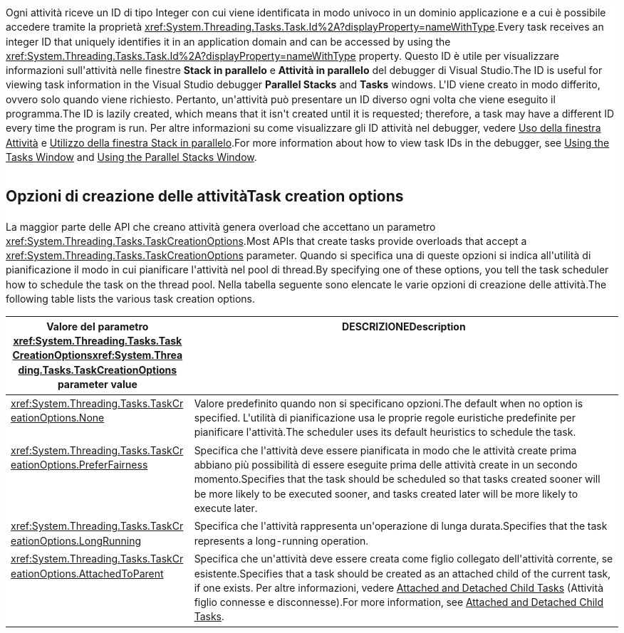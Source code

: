 <span data-ttu-id="2bfbc-159">Ogni attività riceve un ID di tipo Integer con cui viene identificata in modo univoco in un dominio applicazione e a cui è possibile accedere tramite la proprietà <xref:System.Threading.Tasks.Task.Id%2A?displayProperty=nameWithType>.</span><span class="sxs-lookup"><span data-stu-id="2bfbc-159">Every task receives an integer ID that uniquely identifies it in an application domain and can be accessed by using the <xref:System.Threading.Tasks.Task.Id%2A?displayProperty=nameWithType> property.</span></span> <span data-ttu-id="2bfbc-160">Questo ID è utile per visualizzare informazioni sull'attività nelle finestre **Stack in parallelo** e **Attività in parallelo** del debugger di Visual Studio.</span><span class="sxs-lookup"><span data-stu-id="2bfbc-160">The ID is useful for viewing task information in the Visual Studio debugger **Parallel Stacks** and **Tasks** windows.</span></span> <span data-ttu-id="2bfbc-161">L'ID viene creato in modo differito, ovvero solo quando viene richiesto. Pertanto, un'attività può presentare un ID diverso ogni volta che viene eseguito il programma.</span><span class="sxs-lookup"><span data-stu-id="2bfbc-161">The ID is lazily created, which means that it isn't created until it is requested; therefore, a task may have a different ID every time the program is run.</span></span> <span data-ttu-id="2bfbc-162">Per altre informazioni su come visualizzare gli ID attività nel debugger, vedere [Uso della finestra Attività](/visualstudio/debugger/using-the-tasks-window) e [Utilizzo della finestra Stack in parallelo](/visualstudio/debugger/using-the-parallel-stacks-window).</span><span class="sxs-lookup"><span data-stu-id="2bfbc-162">For more information about how to view task IDs in the debugger, see [Using the Tasks Window](/visualstudio/debugger/using-the-tasks-window) and [Using the Parallel Stacks Window](/visualstudio/debugger/using-the-parallel-stacks-window).</span></span>

## <a name="task-creation-options"></a><span data-ttu-id="2bfbc-163">Opzioni di creazione delle attività</span><span class="sxs-lookup"><span data-stu-id="2bfbc-163">Task creation options</span></span>

<span data-ttu-id="2bfbc-164">La maggior parte delle API che creano attività genera overload che accettano un parametro <xref:System.Threading.Tasks.TaskCreationOptions>.</span><span class="sxs-lookup"><span data-stu-id="2bfbc-164">Most APIs that create tasks provide overloads that accept a <xref:System.Threading.Tasks.TaskCreationOptions> parameter.</span></span> <span data-ttu-id="2bfbc-165">Quando si specifica una di queste opzioni si indica all'utilità di pianificazione il modo in cui pianificare l'attività nel pool di thread.</span><span class="sxs-lookup"><span data-stu-id="2bfbc-165">By specifying one of these options, you tell the task scheduler how to schedule the task on the thread pool.</span></span> <span data-ttu-id="2bfbc-166">Nella tabella seguente sono elencate le varie opzioni di creazione delle attività.</span><span class="sxs-lookup"><span data-stu-id="2bfbc-166">The following table lists the various task creation options.</span></span>

|<span data-ttu-id="2bfbc-167">Valore del parametro <xref:System.Threading.Tasks.TaskCreationOptions></span><span class="sxs-lookup"><span data-stu-id="2bfbc-167"><xref:System.Threading.Tasks.TaskCreationOptions> parameter value</span></span>|<span data-ttu-id="2bfbc-168">DESCRIZIONE</span><span class="sxs-lookup"><span data-stu-id="2bfbc-168">Description</span></span>|
|-------------------------------------------------------------------------------------------------------------------------------------------------------------------------|-----------------|
|<xref:System.Threading.Tasks.TaskCreationOptions.None>|<span data-ttu-id="2bfbc-169">Valore predefinito quando non si specificano opzioni.</span><span class="sxs-lookup"><span data-stu-id="2bfbc-169">The default when no option is specified.</span></span> <span data-ttu-id="2bfbc-170">L'utilità di pianificazione usa le proprie regole euristiche predefinite per pianificare l'attività.</span><span class="sxs-lookup"><span data-stu-id="2bfbc-170">The scheduler uses its default heuristics to schedule the task.</span></span>|
|<xref:System.Threading.Tasks.TaskCreationOptions.PreferFairness>|<span data-ttu-id="2bfbc-171">Specifica che l'attività deve essere pianificata in modo che le attività create prima abbiano più possibilità di essere eseguite prima delle attività create in un secondo momento.</span><span class="sxs-lookup"><span data-stu-id="2bfbc-171">Specifies that the task should be scheduled so that tasks created sooner will be more likely to be executed sooner, and tasks created later will be more likely to execute later.</span></span>|
|<xref:System.Threading.Tasks.TaskCreationOptions.LongRunning>|<span data-ttu-id="2bfbc-172">Specifica che l'attività rappresenta un'operazione di lunga durata.</span><span class="sxs-lookup"><span data-stu-id="2bfbc-172">Specifies that the task represents a long-running operation.</span></span>|
|<xref:System.Threading.Tasks.TaskCreationOptions.AttachedToParent>|<span data-ttu-id="2bfbc-173">Specifica che un'attività deve essere creata come figlio collegato dell'attività corrente, se esistente.</span><span class="sxs-lookup"><span data-stu-id="2bfbc-173">Specifies that a task should be created as an attached child of the current task, if one exists.</span></span> <span data-ttu-id="2bfbc-174">Per altre informazioni, vedere [Attached and Detached Child Tasks](../../../docs/standard/parallel-programming/attached-and-detached-child-tasks.md) (Attività figlio connesse e disconnesse).</span><span class="sxs-lookup"><span data-stu-id="2bfbc-174">For more information, see [Attached and Detached Child Tasks](../../../docs/standard/parallel-programming/attached-and-detached-child-tasks.md).</span></span>|